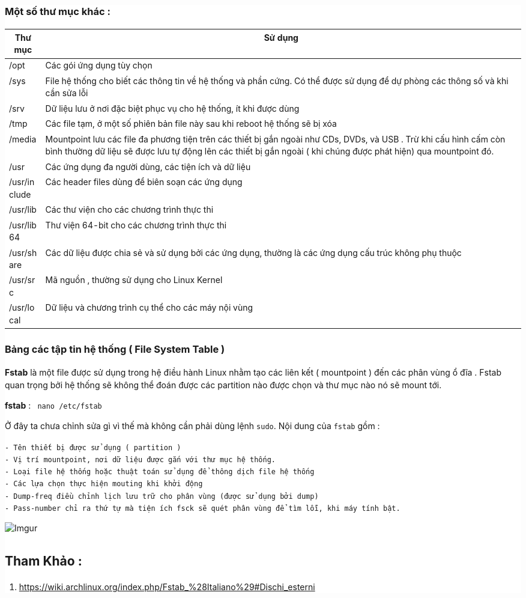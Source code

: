 
### Một số thư mục khác : 

| Thư mục | Sử dụng |
|---------|---------|
| /opt    | Các gói ứng dụng tùy chọn |
| /sys    | File hệ thống cho biết các thông tin về hệ thống và phần cứng. Có thể được sử dụng để dự phòng các thông số và khi cần sửa lỗi |
| /srv    | Dữ liệu lưu ở nơi đặc biệt phục vụ cho hệ thống, ít khi được dùng |
| /tmp    | Các file tạm, ở một số phiên bản file này sau khi reboot hệ thống sẽ bị xóa |
| /media  | Mountpoint lưu các file đa phương tiện trên các thiết bị gắn ngoài như CDs, DVDs, và USB . Trừ khi cấu hình cấm còn bình thường dữ liệu sẽ được lưu tự động lên các thiết bị gắn ngoài ( khi chúng được phát hiện) qua mountpoint đó. |
| /usr    | Các ứng dụng đa người dùng, các tiện ích và dữ liệu |
| /usr/include | Các header files dùng để biên soạn các ứng dụng |
| /usr/lib | Các thư viện cho các chương trình thực thi |
| /usr/lib64 | Thư viện 64-bit cho các chương trình thực thi |
| /usr/share | Các dữ liệu được chia sẻ  và sử dụng bởi các ứng dụng, thường là các ứng dụng cấu trúc không phụ thuộc |
| /usr/src | Mã nguồn , thường sử dụng cho Linux Kernel |
| /usr/local | Dữ liệu và chương trình cụ thể cho các máy nội vùng |

### Bảng các tập tin hệ thống ( File System Table )

**Fstab** là một file được sử dụng trong hệ điều hành Linux nhằm tạo các liên kết ( mountpoint ) đến các phân vùng ổ đĩa . 
Fstab quan trọng bởi hệ thống sẽ không thể đoán được các partition nào được chọn và thư mục nào nó sẽ mount tới.

**fstab** : 
` nano /etc/fstab`

Ở đây ta chưa chỉnh sửa gì vì thế mà không cần phải dùng lệnh `sudo`.   Nội dung của `fstab` gồm :

	- Tên thiết bị được sử dụng ( partition )
	- Vị trí mountpoint, nơi dữ liệu được gắn với thư mục hệ thống.
	- Loại file hệ thống hoặc thuật toán sử dụng để thông dịch file hệ thống
	- Các lựa chọn thực hiện mouting khi khởi động
	- Dump-freq điều chỉnh lịch lưu trữ cho phân vùng (được sử dụng bởi dump)
	- Pass-number chỉ ra thứ tự mà tiện ích fsck sẽ quét phân vùng để tìm lỗi, khi máy tính bật.
	
	
![Imgur](https://i.imgur.com/ffyYic3.png)



## Tham Khảo :

1. https://wiki.archlinux.org/index.php/Fstab_%28Italiano%29#Dischi_esterni







